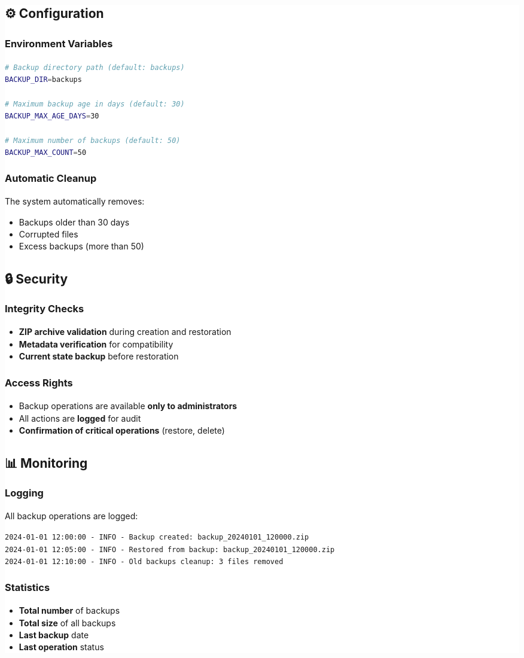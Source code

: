 ## ⚙️ Configuration

### Environment Variables

```bash
# Backup directory path (default: backups)
BACKUP_DIR=backups

# Maximum backup age in days (default: 30)
BACKUP_MAX_AGE_DAYS=30

# Maximum number of backups (default: 50)
BACKUP_MAX_COUNT=50
```

### Automatic Cleanup

The system automatically removes:

- Backups older than 30 days
- Corrupted files
- Excess backups (more than 50)

## 🔒 Security

### Integrity Checks

- **ZIP archive validation** during creation and restoration
- **Metadata verification** for compatibility
- **Current state backup** before restoration

### Access Rights

- Backup operations are available **only to administrators**
- All actions are **logged** for audit
- **Confirmation of critical operations** (restore, delete)

## 📊 Monitoring

### Logging

All backup operations are logged:

```
2024-01-01 12:00:00 - INFO - Backup created: backup_20240101_120000.zip
2024-01-01 12:05:00 - INFO - Restored from backup: backup_20240101_120000.zip
2024-01-01 12:10:00 - INFO - Old backups cleanup: 3 files removed
```

### Statistics

- **Total number** of backups
- **Total size** of all backups
- **Last backup** date
- **Last operation** status
